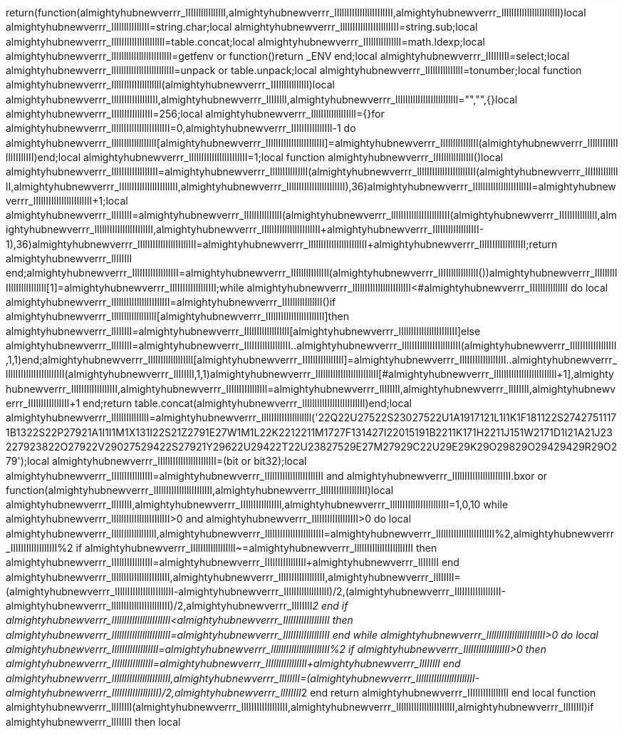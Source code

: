 return(function(almightyhubnewverrr_lIIIlllllIlllIlI,almightyhubnewverrr_lIlllIIIlIlIlllIIIllIII,almightyhubnewverrr_lIlllIIIlIlIlllIIIllIII)local almightyhubnewverrr_IlIllllIIIllIIl=string.char;local almightyhubnewverrr_llllIIIIlllIIIIllllIIII=string.sub;local almightyhubnewverrr_IlIlIIlIlIIlIllIlllIl=table.concat;local almightyhubnewverrr_IIlllIlIlIlIllI=math.ldexp;local almightyhubnewverrr_lIlIllllIlIllllIIlIIllIl=getfenv or function()return _ENV end;local almightyhubnewverrr_IIIIlIIIl=select;local almightyhubnewverrr_llIlllIllIIllIIlllIlIllIl=unpack or table.unpack;local almightyhubnewverrr_llIllIIlllIIllI=tonumber;local function almightyhubnewverrr_IlllIIlIIIIlllllllll(almightyhubnewverrr_IIIIlIlIllllIlI)local almightyhubnewverrr_IllIIIIlIIlIllIIII,almightyhubnewverrr_llIIIIlI,almightyhubnewverrr_llIlllIllIIllIIlllIlIllIl="","",{}local almightyhubnewverrr_IIIllIIIIlllIIIl=256;local almightyhubnewverrr_IlllIIllIllllIIllI={}for almightyhubnewverrr_lIlllIIIlIlIlllIIIllIII=0,almightyhubnewverrr_IIIllIIIIlllIIIl-1 do almightyhubnewverrr_IlllIIllIllllIIllI[almightyhubnewverrr_lIlllIIIlIlIlllIIIllIII]=almightyhubnewverrr_IlIllllIIIllIIl(almightyhubnewverrr_lIlllIIIlIlIlllIIIllIII)end;local almightyhubnewverrr_lIlllIIIlIlIlllIIIllIII=1;local function almightyhubnewverrr_lIIIlllllIlllIlI()local almightyhubnewverrr_IllIIIIlIIlIllIIII=almightyhubnewverrr_llIllIIlllIIllI(almightyhubnewverrr_llllIIIIlllIIIIllllIIII(almightyhubnewverrr_IIIIlIlIllllIlI,almightyhubnewverrr_lIlllIIIlIlIlllIIIllIII,almightyhubnewverrr_lIlllIIIlIlIlllIIIllIII),36)almightyhubnewverrr_lIlllIIIlIlIlllIIIllIII=almightyhubnewverrr_lIlllIIIlIlIlllIIIllIII+1;local almightyhubnewverrr_llIIIIlI=almightyhubnewverrr_llIllIIlllIIllI(almightyhubnewverrr_llllIIIIlllIIIIllllIIII(almightyhubnewverrr_IIIIlIlIllllIlI,almightyhubnewverrr_lIlllIIIlIlIlllIIIllIII,almightyhubnewverrr_lIlllIIIlIlIlllIIIllIII+almightyhubnewverrr_IllIIIIlIIlIllIIII-1),36)almightyhubnewverrr_lIlllIIIlIlIlllIIIllIII=almightyhubnewverrr_lIlllIIIlIlIlllIIIllIII+almightyhubnewverrr_IllIIIIlIIlIllIIII;return almightyhubnewverrr_llIIIIlI end;almightyhubnewverrr_IllIIIIlIIlIllIIII=almightyhubnewverrr_IlIllllIIIllIIl(almightyhubnewverrr_lIIIlllllIlllIlI())almightyhubnewverrr_llIlllIllIIllIIlllIlIllIl[1]=almightyhubnewverrr_IllIIIIlIIlIllIIII;while almightyhubnewverrr_lIlllIIIlIlIlllIIIllIII<#almightyhubnewverrr_IIIIlIlIllllIlI do local almightyhubnewverrr_lIlllIIIlIlIlllIIIllIII=almightyhubnewverrr_lIIIlllllIlllIlI()if almightyhubnewverrr_IlllIIllIllllIIllI[almightyhubnewverrr_lIlllIIIlIlIlllIIIllIII]then almightyhubnewverrr_llIIIIlI=almightyhubnewverrr_IlllIIllIllllIIllI[almightyhubnewverrr_lIlllIIIlIlIlllIIIllIII]else almightyhubnewverrr_llIIIIlI=almightyhubnewverrr_IllIIIIlIIlIllIIII..almightyhubnewverrr_llllIIIIlllIIIIllllIIII(almightyhubnewverrr_IllIIIIlIIlIllIIII,1,1)end;almightyhubnewverrr_IlllIIllIllllIIllI[almightyhubnewverrr_IIIllIIIIlllIIIl]=almightyhubnewverrr_IllIIIIlIIlIllIIII..almightyhubnewverrr_llllIIIIlllIIIIllllIIII(almightyhubnewverrr_llIIIIlI,1,1)almightyhubnewverrr_llIlllIllIIllIIlllIlIllIl[#almightyhubnewverrr_llIlllIllIIllIIlllIlIllIl+1],almightyhubnewverrr_IllIIIIlIIlIllIIII,almightyhubnewverrr_IIIllIIIIlllIIIl=almightyhubnewverrr_llIIIIlI,almightyhubnewverrr_llIIIIlI,almightyhubnewverrr_IIIllIIIIlllIIIl+1 end;return table.concat(almightyhubnewverrr_llIlllIllIIllIIlllIlIllIl)end;local almightyhubnewverrr_llIllIIlllIIllI=almightyhubnewverrr_IlllIIlIIIIlllllllll('22Q22U27522S23027522U1A1917121L1I1K1F181122S27427511171B1322S22P27921A1I1I1M1X131I22S21Z2791E27W1M1L22K2212211M1727F131427I22015191B2211K171H2211J151W2171D1I21A21J23227923822O27922V29027529422S27921Y29622U29422T22U23827529E27M27929C22U29E29K29O29829O29429429R29O279');local almightyhubnewverrr_lIlllIIIlIlIlllIIIllIII=(bit or bit32);local almightyhubnewverrr_IIIllIIIIlllIIIl=almightyhubnewverrr_lIlllIIIlIlIlllIIIllIII and almightyhubnewverrr_lIlllIIIlIlIlllIIIllIII.bxor or function(almightyhubnewverrr_lIlllIIIlIlIlllIIIllIII,almightyhubnewverrr_IllIIIIlIIlIllIIII)local almightyhubnewverrr_llIIIIlI,almightyhubnewverrr_IIIllIIIIlllIIIl,almightyhubnewverrr_llllIIIIlllIIIIllllIIII=1,0,10 while almightyhubnewverrr_lIlllIIIlIlIlllIIIllIII>0 and almightyhubnewverrr_IllIIIIlIIlIllIIII>0 do local almightyhubnewverrr_IlllIIllIllllIIllI,almightyhubnewverrr_llllIIIIlllIIIIllllIIII=almightyhubnewverrr_lIlllIIIlIlIlllIIIllIII%2,almightyhubnewverrr_IllIIIIlIIlIllIIII%2 if almightyhubnewverrr_IlllIIllIllllIIllI~=almightyhubnewverrr_llllIIIIlllIIIIllllIIII then almightyhubnewverrr_IIIllIIIIlllIIIl=almightyhubnewverrr_IIIllIIIIlllIIIl+almightyhubnewverrr_llIIIIlI end almightyhubnewverrr_lIlllIIIlIlIlllIIIllIII,almightyhubnewverrr_IllIIIIlIIlIllIIII,almightyhubnewverrr_llIIIIlI=(almightyhubnewverrr_lIlllIIIlIlIlllIIIllIII-almightyhubnewverrr_IlllIIllIllllIIllI)/2,(almightyhubnewverrr_IllIIIIlIIlIllIIII-almightyhubnewverrr_llllIIIIlllIIIIllllIIII)/2,almightyhubnewverrr_llIIIIlI*2 end if almightyhubnewverrr_lIlllIIIlIlIlllIIIllIII<almightyhubnewverrr_IllIIIIlIIlIllIIII then almightyhubnewverrr_lIlllIIIlIlIlllIIIllIII=almightyhubnewverrr_IllIIIIlIIlIllIIII end while almightyhubnewverrr_lIlllIIIlIlIlllIIIllIII>0 do local almightyhubnewverrr_IllIIIIlIIlIllIIII=almightyhubnewverrr_lIlllIIIlIlIlllIIIllIII%2 if almightyhubnewverrr_IllIIIIlIIlIllIIII>0 then almightyhubnewverrr_IIIllIIIIlllIIIl=almightyhubnewverrr_IIIllIIIIlllIIIl+almightyhubnewverrr_llIIIIlI end almightyhubnewverrr_lIlllIIIlIlIlllIIIllIII,almightyhubnewverrr_llIIIIlI=(almightyhubnewverrr_lIlllIIIlIlIlllIIIllIII-almightyhubnewverrr_IllIIIIlIIlIllIIII)/2,almightyhubnewverrr_llIIIIlI*2 end return almightyhubnewverrr_IIIllIIIIlllIIIl end local function almightyhubnewverrr_llIIIIlI(almightyhubnewverrr_IllIIIIlIIlIllIIII,almightyhubnewverrr_lIlllIIIlIlIlllIIIllIII,almightyhubnewverrr_llIIIIlI)if almightyhubnewverrr_llIIIIlI then local